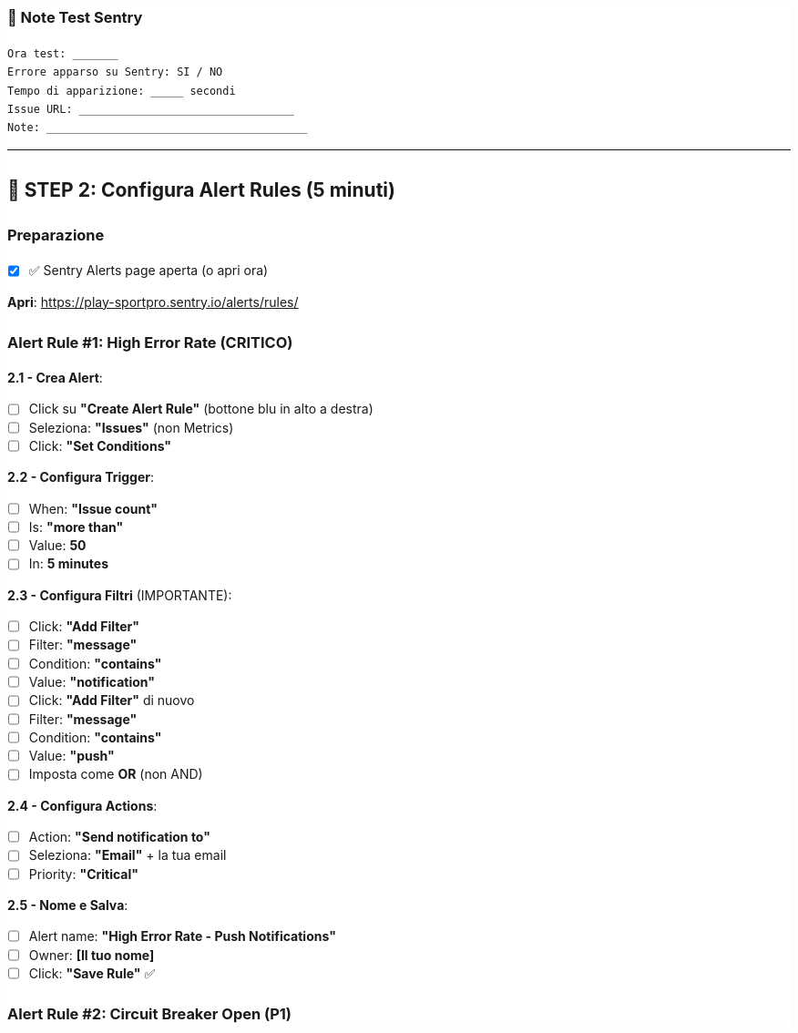 ### 📝 Note Test Sentry
```
Ora test: _______
Errore apparso su Sentry: SI / NO
Tempo di apparizione: _____ secondi
Issue URL: _________________________________
Note: ________________________________________
```

---

## 🔔 STEP 2: Configura Alert Rules (5 minuti)

### Preparazione
- [x] ✅ Sentry Alerts page aperta (o apri ora)
  
**Apri**: https://play-sportpro.sentry.io/alerts/rules/

### Alert Rule #1: High Error Rate (CRITICO)

**2.1 - Crea Alert**:
- [ ] Click su **"Create Alert Rule"** (bottone blu in alto a destra)
- [ ] Seleziona: **"Issues"** (non Metrics)
- [ ] Click: **"Set Conditions"**

**2.2 - Configura Trigger**:
- [ ] When: **"Issue count"**
- [ ] Is: **"more than"**
- [ ] Value: **50**
- [ ] In: **5 minutes**

**2.3 - Configura Filtri** (IMPORTANTE):
- [ ] Click: **"Add Filter"**
- [ ] Filter: **"message"**
- [ ] Condition: **"contains"**
- [ ] Value: **"notification"**
- [ ] Click: **"Add Filter"** di nuovo
- [ ] Filter: **"message"**
- [ ] Condition: **"contains"**
- [ ] Value: **"push"**
- [ ] Imposta come **OR** (non AND)

**2.4 - Configura Actions**:
- [ ] Action: **"Send notification to"**
- [ ] Seleziona: **"Email"** + la tua email
- [ ] Priority: **"Critical"**

**2.5 - Nome e Salva**:
- [ ] Alert name: **"High Error Rate - Push Notifications"**
- [ ] Owner: **[Il tuo nome]**
- [ ] Click: **"Save Rule"** ✅

### Alert Rule #2: Circuit Breaker Open (P1)
